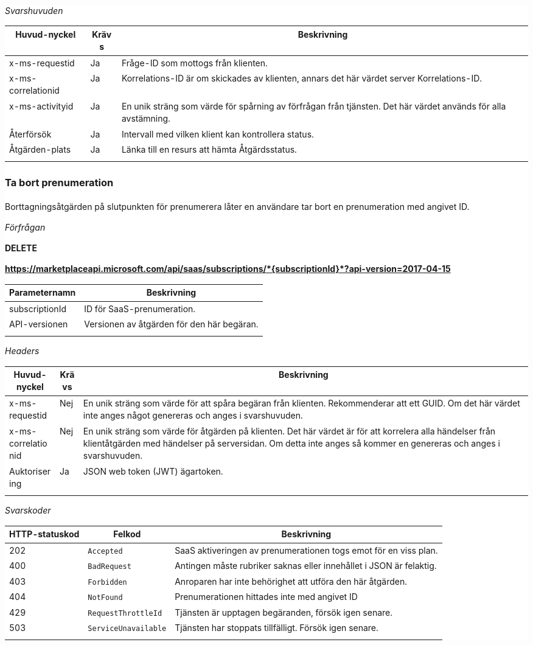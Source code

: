 *Svarshuvuden*

| **Huvud-nyckel**     | **Krävs** | **Beskrivning**                                                                                        |
|--------------------|--------------|--------------------------------------------------------------------------------------------------------|
| x-ms-requestid     | Ja          | Fråge-ID som mottogs från klienten.                                                                   |
| x-ms-correlationid | Ja          | Korrelations-ID är om skickades av klienten, annars det här värdet server Korrelations-ID.                   |
| x-ms-activityid    | Ja          | En unik sträng som värde för spårning av förfrågan från tjänsten. Det här värdet används för alla avstämning. |
| Återförsök        | Ja          | Intervall med vilken klient kan kontrollera status.                                                       |
| Åtgärden-plats | Ja          | Länka till en resurs att hämta Åtgärdsstatus.                                                        |
|  |  |  |

### <a name="delete-subscription"></a>Ta bort prenumeration

Borttagningsåtgärden på slutpunkten för prenumerera låter en användare tar bort en prenumeration med angivet ID.

*Förfrågan*

**DELETE**

**https://marketplaceapi.microsoft.com/api/saas/subscriptions/*{subscriptionId}*?api-version=2017-04-15**

| **Parameternamn**  | **Beskrivning**                                       |
|---------------------|-------------------------------------------------------|
| subscriptionId      | ID för SaaS-prenumeration.                              |
| API-versionen         | Versionen av åtgärden för den här begäran. |
|  |  |

*Headers*

| **Huvud-nyckel**     | **Krävs** | **Beskrivning**                                                                                                                                                                                                                  |
|--------------------|--------------| ----------------------------------------------------------|
| x-ms-requestid     | Nej           | En unik sträng som värde för att spåra begäran från klienten. Rekommenderar att ett GUID. Om det här värdet inte anges något genereras och anges i svarshuvuden.                                                           |
| x-ms-correlationid | Nej           | En unik sträng som värde för åtgärden på klienten. Det här värdet är för att korrelera alla händelser från klientåtgärden med händelser på serversidan. Om detta inte anges så kommer en genereras och anges i svarshuvuden. |
| Auktorisering      | Ja          | JSON web token (JWT) ägartoken.                    |
|  |  |  |
 

*Svarskoder*

| **HTTP-statuskod** | **Felkod**     | **Beskrivning**                                                           |
|----------------------|--------------------|---------------------------------------------------------------------------|
| 202                  | `Accepted`           | SaaS aktiveringen av prenumerationen togs emot för en viss plan.                   |
| 400                  | `BadRequest`         | Antingen måste rubriker saknas eller innehållet i JSON är felaktig. |
| 403                  | `Forbidden`          | Anroparen har inte behörighet att utföra den här åtgärden.                   |
| 404                  | `NotFound`           | Prenumerationen hittades inte med angivet ID                                  |
| 429                  | `RequestThrottleId`  | Tjänsten är upptagen begäranden, försök igen senare.                  |
| 503                  | `ServiceUnavailable` | Tjänsten har stoppats tillfälligt. Försök igen senare.                          |
|  |  |  |
